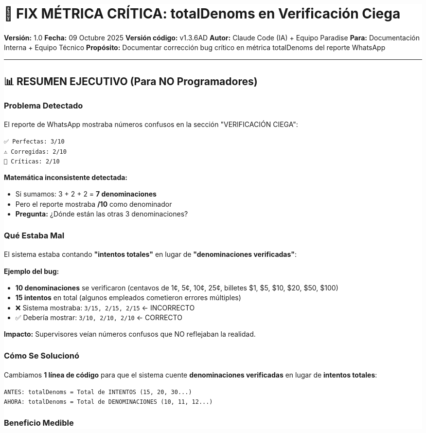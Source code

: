 # 🔢 FIX MÉTRICA CRÍTICA: totalDenoms en Verificación Ciega

**Versión:** 1.0
**Fecha:** 09 Octubre 2025
**Versión código:** v1.3.6AD
**Autor:** Claude Code (IA) + Equipo Paradise
**Para:** Documentación Interna + Equipo Técnico
**Propósito:** Documentar corrección bug crítico en métrica totalDenoms del reporte WhatsApp

---

## 📊 RESUMEN EJECUTIVO (Para NO Programadores)

### **Problema Detectado**

El reporte de WhatsApp mostraba números confusos en la sección "VERIFICACIÓN CIEGA":

```
✅ Perfectas: 3/10
⚠️ Corregidas: 2/10
🔴 Críticas: 2/10
```

**Matemática inconsistente detectada:**
- Si sumamos: 3 + 2 + 2 = **7 denominaciones**
- Pero el reporte mostraba **/10** como denominador
- **Pregunta:** ¿Dónde están las otras 3 denominaciones?

### **Qué Estaba Mal**

El sistema estaba contando **"intentos totales"** en lugar de **"denominaciones verificadas"**:

**Ejemplo del bug:**
- **10 denominaciones** se verificaron (centavos de 1¢, 5¢, 10¢, 25¢, billetes $1, $5, $10, $20, $50, $100)
- **15 intentos** en total (algunos empleados cometieron errores múltiples)
- ❌ Sistema mostraba: `3/15, 2/15, 2/15` ← INCORRECTO
- ✅ Debería mostrar: `3/10, 2/10, 2/10` ← CORRECTO

**Impacto:** Supervisores veían números confusos que NO reflejaban la realidad.

### **Cómo Se Solucionó**

Cambiamos **1 línea de código** para que el sistema cuente **denominaciones verificadas** en lugar de **intentos totales**:

```
ANTES: totalDenoms = Total de INTENTOS (15, 20, 30...)
AHORA: totalDenoms = Total de DENOMINACIONES (10, 11, 12...)
```

### **Beneficio Medible**
